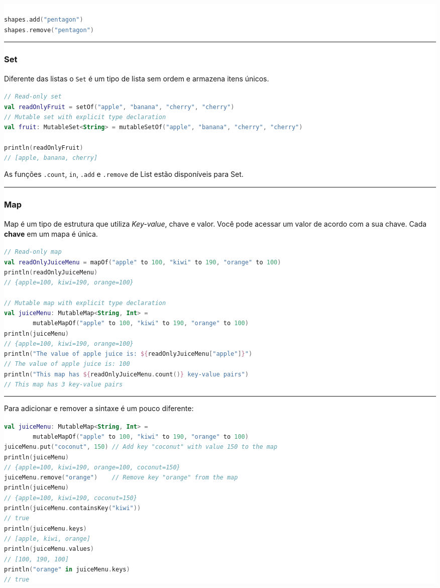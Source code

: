 ```kotlin {all|1|2|4|7|9|12|15|18|19|all}

shapes.add("pentagon")
shapes.remove("pentagon")
```
---

### Set

Diferente das listas o `Set` é um tipo de lista sem ordem e armazena itens únicos.

```kotlin {all|2|4|6|all}
// Read-only set
val readOnlyFruit = setOf("apple", "banana", "cherry", "cherry")
// Mutable set with explicit type declaration
val fruit: MutableSet<String> = mutableSetOf("apple", "banana", "cherry", "cherry")

println(readOnlyFruit)
// [apple, banana, cherry]
```

As funções `.count`, `in`, `.add` e `.remove` de List estão disponíveis para Set.

---

### Map

Map é um tipo de estrutura que utiliza *Key-value*, chave e valor. Você pode acessar um valor de
acordo com a sua chave. Cada **chave** em um mapa é única.

```kotlin {all|2|7-8|11|13|all}
// Read-only map
val readOnlyJuiceMenu = mapOf("apple" to 100, "kiwi" to 190, "orange" to 100)
println(readOnlyJuiceMenu)
// {apple=100, kiwi=190, orange=100}

// Mutable map with explicit type declaration
val juiceMenu: MutableMap<String, Int> = 
        mutableMapOf("apple" to 100, "kiwi" to 190, "orange" to 100)
println(juiceMenu)
// {apple=100, kiwi=190, orange=100}
println("The value of apple juice is: ${readOnlyJuiceMenu["apple"]}")
// The value of apple juice is: 100
println("This map has ${readOnlyJuiceMenu.count()} key-value pairs")
// This map has 3 key-value pairs
```

---

Para adicionar e remover a sintaxe é um pouco diferente:

```kotlin {all|3|6|9|11|13|15|17|all}
val juiceMenu: MutableMap<String, Int> = 
        mutableMapOf("apple" to 100, "kiwi" to 190, "orange" to 100)
juiceMenu.put("coconut", 150) // Add key "coconut" with value 150 to the map
println(juiceMenu)
// {apple=100, kiwi=190, orange=100, coconut=150}
juiceMenu.remove("orange")    // Remove key "orange" from the map
println(juiceMenu)
// {apple=100, kiwi=190, coconut=150}
println(juiceMenu.containsKey("kiwi"))
// true
println(juiceMenu.keys)
// [apple, kiwi, orange]
println(juiceMenu.values)
// [100, 190, 100]
println("orange" in juiceMenu.keys)
// true
```